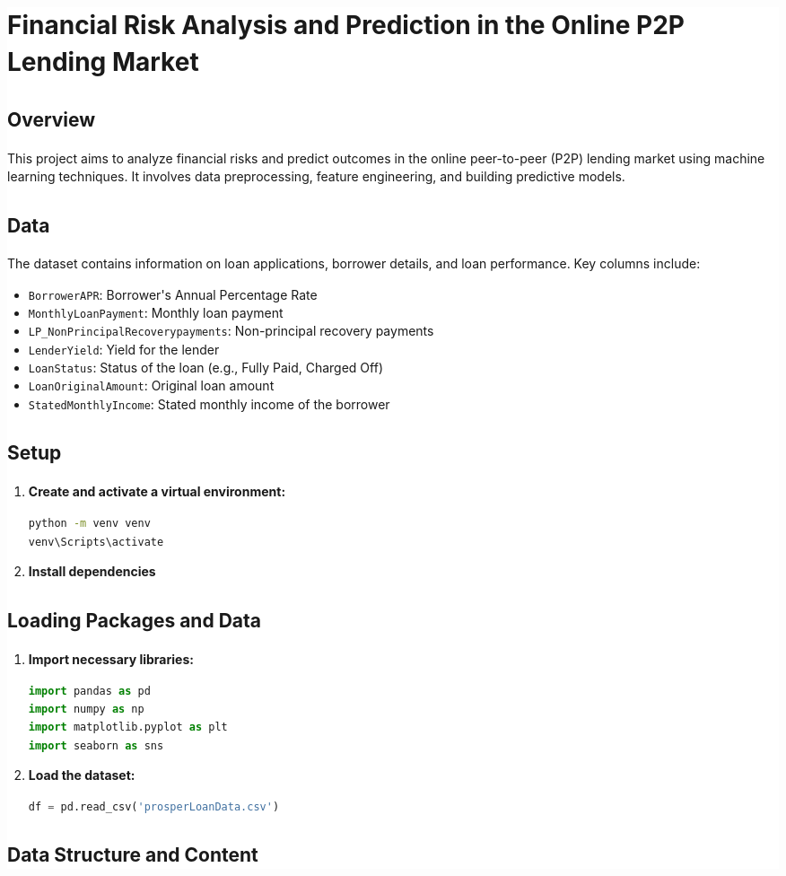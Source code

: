 # Financial Risk Analysis and Prediction in the Online P2P Lending Market

## Overview

This project aims to analyze financial risks and predict outcomes in the online peer-to-peer (P2P) lending market using machine learning techniques. It involves data preprocessing, feature engineering, and building predictive models.

## Data

The dataset contains information on loan applications, borrower details, and loan performance. Key columns include:

- `BorrowerAPR`: Borrower's Annual Percentage Rate
- `MonthlyLoanPayment`: Monthly loan payment
- `LP_NonPrincipalRecoverypayments`: Non-principal recovery payments
- `LenderYield`: Yield for the lender
- `LoanStatus`: Status of the loan (e.g., Fully Paid, Charged Off)
- `LoanOriginalAmount`: Original loan amount
- `StatedMonthlyIncome`: Stated monthly income of the borrower

## Setup

1. **Create and activate a virtual environment:**

    ```cmd
    python -m venv venv
    venv\Scripts\activate
    ```

2. **Install dependencies**

## Loading Packages and Data

1. **Import necessary libraries:**

    ```python
    import pandas as pd
    import numpy as np
    import matplotlib.pyplot as plt
    import seaborn as sns
    ```
2. **Load the dataset:**

    ```python
    df = pd.read_csv('prosperLoanData.csv')
    ```
## Data Structure and Content
